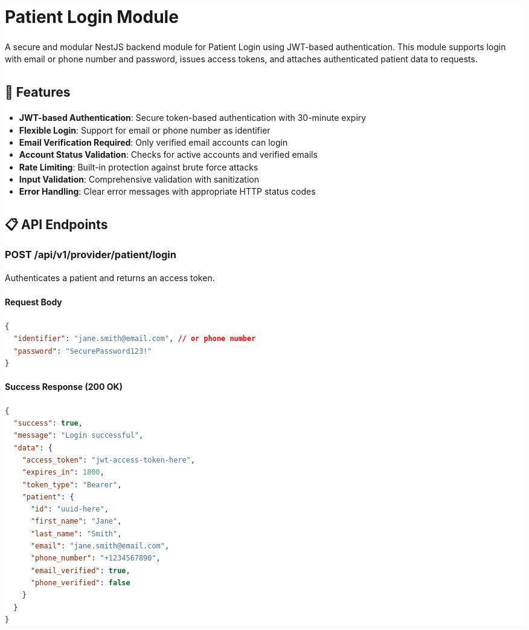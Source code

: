 # Patient Login Module

A secure and modular NestJS backend module for Patient Login using JWT-based authentication. This module supports login with email or phone number and password, issues access tokens, and attaches authenticated patient data to requests.

## 🚀 Features

- **JWT-based Authentication**: Secure token-based authentication with 30-minute expiry
- **Flexible Login**: Support for email or phone number as identifier
- **Email Verification Required**: Only verified email accounts can login
- **Account Status Validation**: Checks for active accounts and verified emails
- **Rate Limiting**: Built-in protection against brute force attacks
- **Input Validation**: Comprehensive validation with sanitization
- **Error Handling**: Clear error messages with appropriate HTTP status codes

## 📋 API Endpoints

### POST /api/v1/provider/patient/login

Authenticates a patient and returns an access token.

#### Request Body
```json
{
  "identifier": "jane.smith@email.com", // or phone number
  "password": "SecurePassword123!"
}
```

#### Success Response (200 OK)
```json
{
  "success": true,
  "message": "Login successful",
  "data": {
    "access_token": "jwt-access-token-here",
    "expires_in": 1800,
    "token_type": "Bearer",
    "patient": {
      "id": "uuid-here",
      "first_name": "Jane",
      "last_name": "Smith",
      "email": "jane.smith@email.com",
      "phone_number": "+1234567890",
      "email_verified": true,
      "phone_verified": false
    }
  }
}
```
